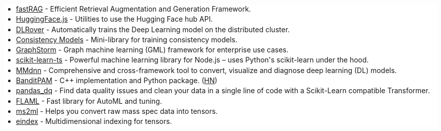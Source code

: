 - [fastRAG](https://github.com/IntelLabs/fastRAG) - Efficient Retrieval Augmentation and Generation Framework.
- [HuggingFace.js](https://github.com/huggingface/huggingface.js) - Utilities to use the Hugging Face hub API.
- [DLRover](https://github.com/intelligent-machine-learning/dlrover) - Automatically trains the Deep Learning model on the distributed cluster.
- [Consistency Models](https://github.com/Kinyugo/consistency_models) - Mini-library for training consistency models.
- [GraphStorm](https://github.com/awslabs/graphstorm) - Graph machine learning (GML) framework for enterprise use cases.
- [scikit-learn-ts](https://github.com/transitive-bullshit/scikit-learn-ts) - Powerful machine learning library for Node.js – uses Python's scikit-learn under the hood.
- [MMdnn](https://github.com/microsoft/MMdnn) - Comprehensive and cross-framework tool to convert, visualize and diagnose deep learning (DL) models.
- [BanditPAM](https://github.com/motiwari/BanditPAM) - C++ implementation and Python package. ([HN](https://news.ycombinator.com/item?id=35445312))
- [pandas_dq](https://github.com/AutoViML/pandas_dq) - Find data quality issues and clean your data in a single line of code with a Scikit-Learn compatible Transformer.
- [FLAML](https://github.com/microsoft/FLAML) - Fast library for AutoML and tuning.
- [ms2ml](https://github.com/jspaezp/ms2ml) - Helps you convert raw mass spec data into tensors.
- [eindex](https://github.com/arogozhnikov/eindex) - Multidimensional indexing for tensors.
